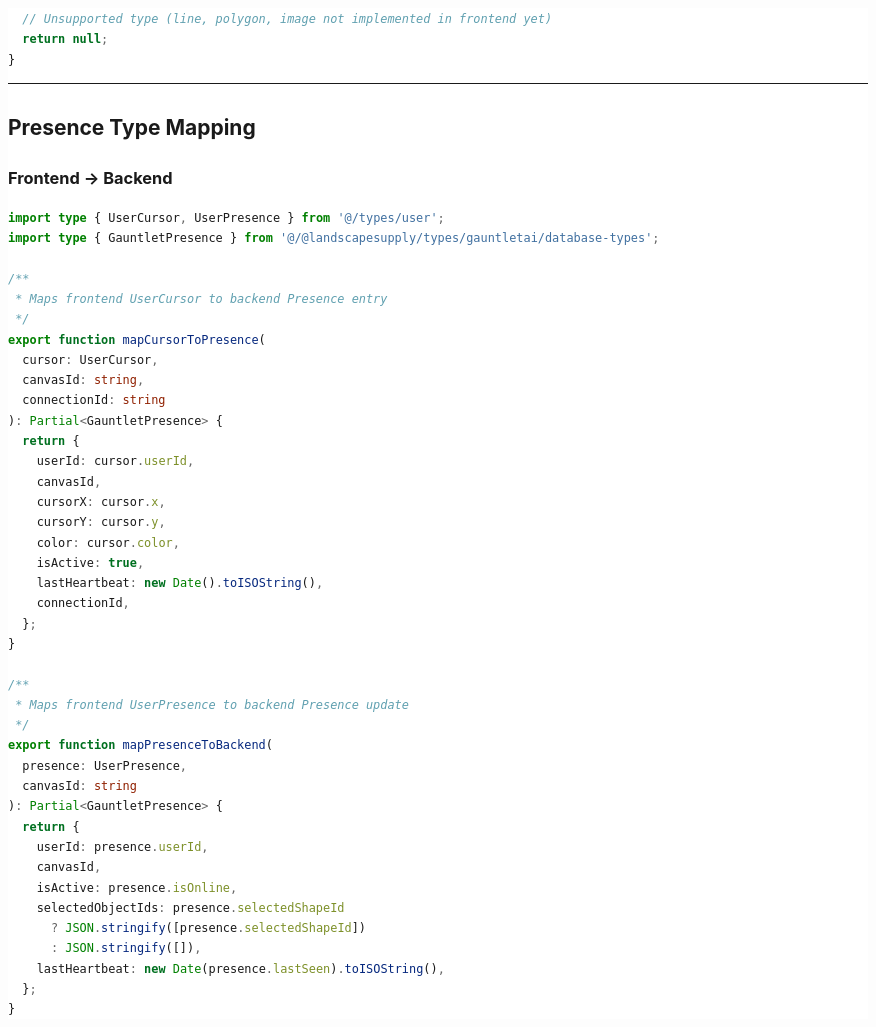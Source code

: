 ```typescript
  // Unsupported type (line, polygon, image not implemented in frontend yet)
  return null;
}
```

---

## Presence Type Mapping

### Frontend → Backend

```typescript
import type { UserCursor, UserPresence } from '@/types/user';
import type { GauntletPresence } from '@/@landscapesupply/types/gauntletai/database-types';

/**
 * Maps frontend UserCursor to backend Presence entry
 */
export function mapCursorToPresence(
  cursor: UserCursor,
  canvasId: string,
  connectionId: string
): Partial<GauntletPresence> {
  return {
    userId: cursor.userId,
    canvasId,
    cursorX: cursor.x,
    cursorY: cursor.y,
    color: cursor.color,
    isActive: true,
    lastHeartbeat: new Date().toISOString(),
    connectionId,
  };
}

/**
 * Maps frontend UserPresence to backend Presence update
 */
export function mapPresenceToBackend(
  presence: UserPresence,
  canvasId: string
): Partial<GauntletPresence> {
  return {
    userId: presence.userId,
    canvasId,
    isActive: presence.isOnline,
    selectedObjectIds: presence.selectedShapeId 
      ? JSON.stringify([presence.selectedShapeId])
      : JSON.stringify([]),
    lastHeartbeat: new Date(presence.lastSeen).toISOString(),
  };
}
```
